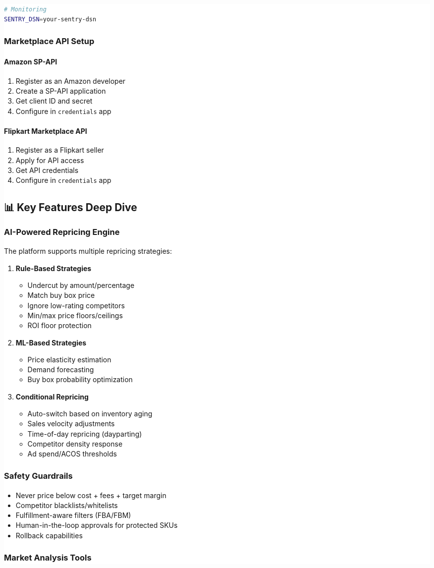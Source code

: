 ```bash
# Monitoring
SENTRY_DSN=your-sentry-dsn
```

### Marketplace API Setup

#### Amazon SP-API
1. Register as an Amazon developer
2. Create a SP-API application
3. Get client ID and secret
4. Configure in `credentials` app

#### Flipkart Marketplace API
1. Register as a Flipkart seller
2. Apply for API access
3. Get API credentials
4. Configure in `credentials` app

## 📊 Key Features Deep Dive

### AI-Powered Repricing Engine

The platform supports multiple repricing strategies:

1. **Rule-Based Strategies**
   - Undercut by amount/percentage
   - Match buy box price
   - Ignore low-rating competitors
   - Min/max price floors/ceilings
   - ROI floor protection

2. **ML-Based Strategies**
   - Price elasticity estimation
   - Demand forecasting
   - Buy box probability optimization

3. **Conditional Repricing**
   - Auto-switch based on inventory aging
   - Sales velocity adjustments
   - Time-of-day repricing (dayparting)
   - Competitor density response
   - Ad spend/ACOS thresholds

### Safety Guardrails

- Never price below cost + fees + target margin
- Competitor blacklists/whitelists
- Fulfillment-aware filters (FBA/FBM)
- Human-in-the-loop approvals for protected SKUs
- Rollback capabilities

### Market Analysis Tools
